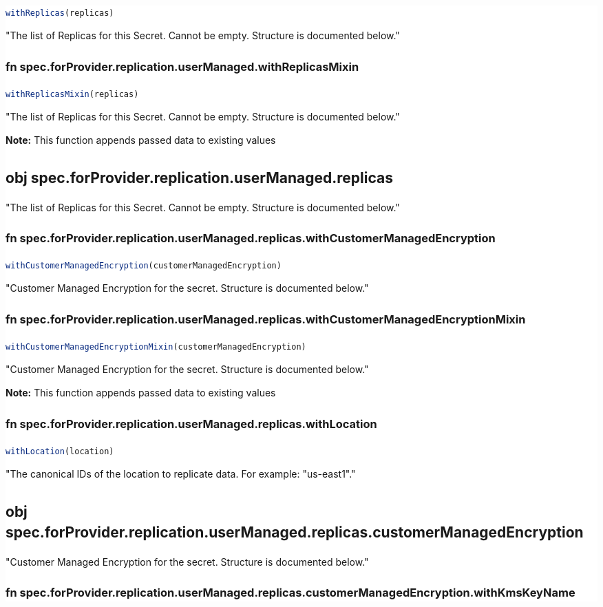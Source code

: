 ```ts
withReplicas(replicas)
```

"The list of Replicas for this Secret. Cannot be empty. Structure is documented below."

### fn spec.forProvider.replication.userManaged.withReplicasMixin

```ts
withReplicasMixin(replicas)
```

"The list of Replicas for this Secret. Cannot be empty. Structure is documented below."

**Note:** This function appends passed data to existing values

## obj spec.forProvider.replication.userManaged.replicas

"The list of Replicas for this Secret. Cannot be empty. Structure is documented below."

### fn spec.forProvider.replication.userManaged.replicas.withCustomerManagedEncryption

```ts
withCustomerManagedEncryption(customerManagedEncryption)
```

"Customer Managed Encryption for the secret. Structure is documented below."

### fn spec.forProvider.replication.userManaged.replicas.withCustomerManagedEncryptionMixin

```ts
withCustomerManagedEncryptionMixin(customerManagedEncryption)
```

"Customer Managed Encryption for the secret. Structure is documented below."

**Note:** This function appends passed data to existing values

### fn spec.forProvider.replication.userManaged.replicas.withLocation

```ts
withLocation(location)
```

"The canonical IDs of the location to replicate data. For example: \"us-east1\"."

## obj spec.forProvider.replication.userManaged.replicas.customerManagedEncryption

"Customer Managed Encryption for the secret. Structure is documented below."

### fn spec.forProvider.replication.userManaged.replicas.customerManagedEncryption.withKmsKeyName
